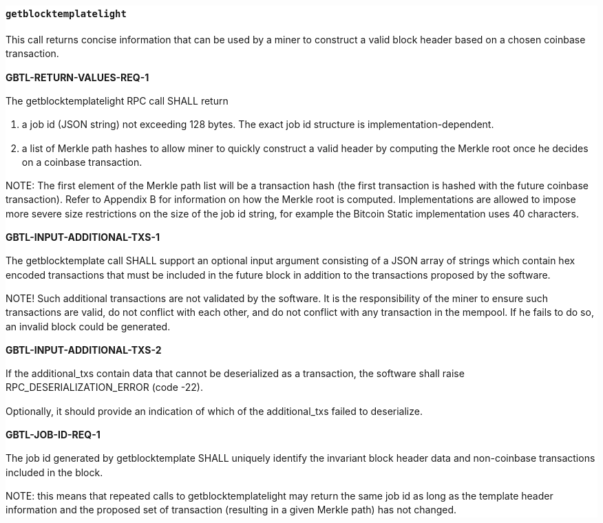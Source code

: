 
### `getblocktemplatelight`

This call returns concise information that can be used by a miner to
construct a valid block header based on a chosen coinbase transaction.


**GBTL-RETURN-VALUES-REQ-1**

The getblocktemplatelight RPC call SHALL return

1. a job id (JSON string) not exceeding 128 bytes.
   The exact job id structure is implementation-dependent.

2. a list of Merkle path hashes to allow miner to quickly construct
   a valid header by computing the Merkle root once he decides on a
   coinbase transaction.

NOTE: The first element of the Merkle path list will be a transaction hash
      (the first transaction is hashed with the future coinbase transaction).
      Refer to Appendix B for information on how the Merkle root is computed.
      Implementations are allowed to impose more severe size restrictions
      on the size of the job id string, for example the Bitcoin Static
      implementation uses 40 characters.


**GBTL-INPUT-ADDITIONAL-TXS-1**

The getblocktemplate call SHALL support an optional input argument
consisting of a JSON array of strings which contain hex encoded
transactions that must be included in the future block in addition
to the transactions proposed by the software.

NOTE! Such additional transactions are not validated by the software.
It is the responsibility of the miner to ensure such transactions are
valid, do not conflict with each other, and do not conflict with any
transaction in the mempool. If he fails to do so, an invalid block could be
generated.


**GBTL-INPUT-ADDITIONAL-TXS-2**

If the additional_txs contain data that cannot be deserialized as a
transaction, the software shall raise RPC_DESERIALIZATION_ERROR (code -22).

Optionally, it should provide an indication of which of the additional_txs
failed to deserialize.


**GBTL-JOB-ID-REQ-1**

The job id generated by getblocktemplate SHALL uniquely identify the
invariant block header data and non-coinbase transactions included in the
block.

NOTE: this means that repeated calls to getblocktemplatelight may return
the same job id as long as the template header information and the
proposed set of transaction (resulting in a given Merkle path) has not
changed.
